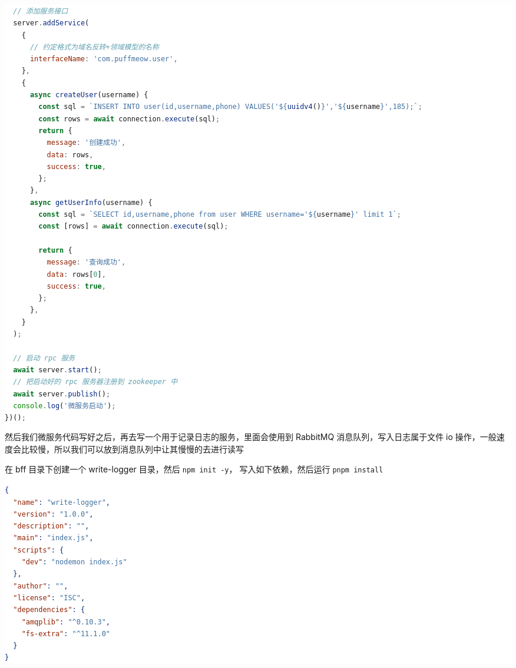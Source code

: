 ```js
  // 添加服务接口
  server.addService(
    {
      // 约定格式为域名反转+领域模型的名称
      interfaceName: 'com.puffmeow.user',
    },
    {
      async createUser(username) {
        const sql = `INSERT INTO user(id,username,phone) VALUES('${uuidv4()}','${username}',185);`;
        const rows = await connection.execute(sql);
        return {
          message: '创建成功',
          data: rows,
          success: true,
        };
      },
      async getUserInfo(username) {
        const sql = `SELECT id,username,phone from user WHERE username='${username}' limit 1`;
        const [rows] = await connection.execute(sql);

        return {
          message: '查询成功',
          data: rows[0],
          success: true,
        };
      },
    }
  );

  // 启动 rpc 服务
  await server.start();
  // 把启动好的 rpc 服务器注册到 zookeeper 中
  await server.publish();
  console.log('微服务启动');
})();
```

然后我们微服务代码写好之后，再去写一个用于记录日志的服务，里面会使用到 RabbitMQ 消息队列，写入日志属于文件 io 操作，一般速度会比较慢，所以我们可以放到消息队列中让其慢慢的去进行读写

在 bff 目录下创建一个 write-logger 目录，然后 `npm init -y`， 写入如下依赖，然后运行 `pnpm install`

```json
{
  "name": "write-logger",
  "version": "1.0.0",
  "description": "",
  "main": "index.js",
  "scripts": {
    "dev": "nodemon index.js"
  },
  "author": "",
  "license": "ISC",
  "dependencies": {
    "amqplib": "^0.10.3",
    "fs-extra": "^11.1.0"
  }
}
```
